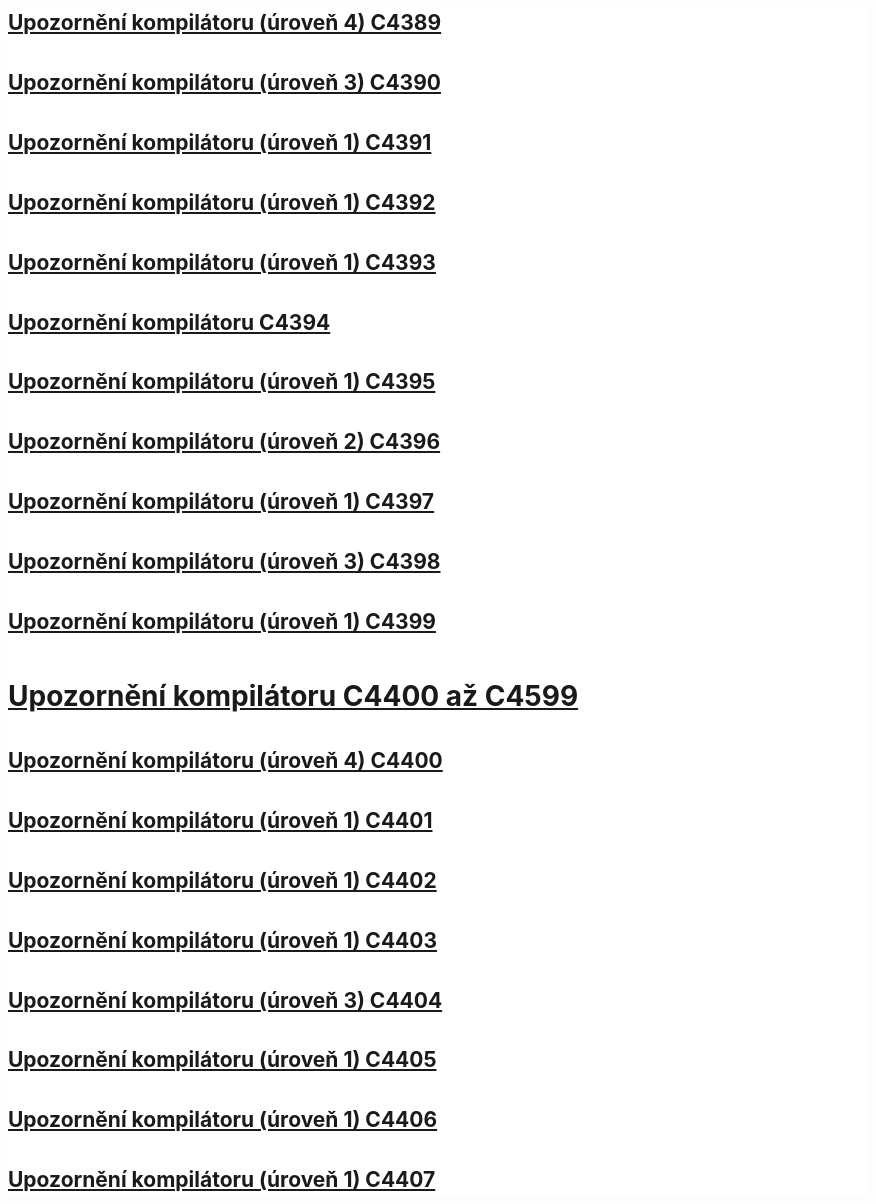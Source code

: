 ## [Upozornění kompilátoru (úroveň 4) C4389](compiler-warning-level-4-c4389.md)
## [Upozornění kompilátoru (úroveň 3) C4390](compiler-warning-level-3-c4390.md)
## [Upozornění kompilátoru (úroveň 1) C4391](compiler-warning-level-1-c4391.md)
## [Upozornění kompilátoru (úroveň 1) C4392](compiler-warning-level-1-c4392.md)
## [Upozornění kompilátoru (úroveň 1) C4393](compiler-warning-level-1-c4393.md)
## [Upozornění kompilátoru C4394](compiler-warning-c4394.md)
## [Upozornění kompilátoru (úroveň 1) C4395](compiler-warning-level-1-c4395.md)
## [Upozornění kompilátoru (úroveň 2) C4396](compiler-warning-level-2-c4396.md)
## [Upozornění kompilátoru (úroveň 1) C4397](compiler-warning-level-1-c4397.md)
## [Upozornění kompilátoru (úroveň 3) C4398](compiler-warning-level-3-c4398.md)
## [Upozornění kompilátoru (úroveň 1) C4399](compiler-warning-level-1-c4399.md)
# [Upozornění kompilátoru C4400 až C4599](compiler-warnings-c4400-through-c4599.md)
## [Upozornění kompilátoru (úroveň 4) C4400](compiler-warning-level-4-c4400.md)
## [Upozornění kompilátoru (úroveň 1) C4401](compiler-warning-level-1-c4401.md)
## [Upozornění kompilátoru (úroveň 1) C4402](compiler-warning-level-1-c4402.md)
## [Upozornění kompilátoru (úroveň 1) C4403](compiler-warning-level-1-c4403.md)
## [Upozornění kompilátoru (úroveň 3) C4404](compiler-warning-level-3-c4404.md)
## [Upozornění kompilátoru (úroveň 1) C4405](compiler-warning-level-1-c4405.md)
## [Upozornění kompilátoru (úroveň 1) C4406](compiler-warning-level-1-c4406.md)
## [Upozornění kompilátoru (úroveň 1) C4407](compiler-warning-level-1-c4407.md)